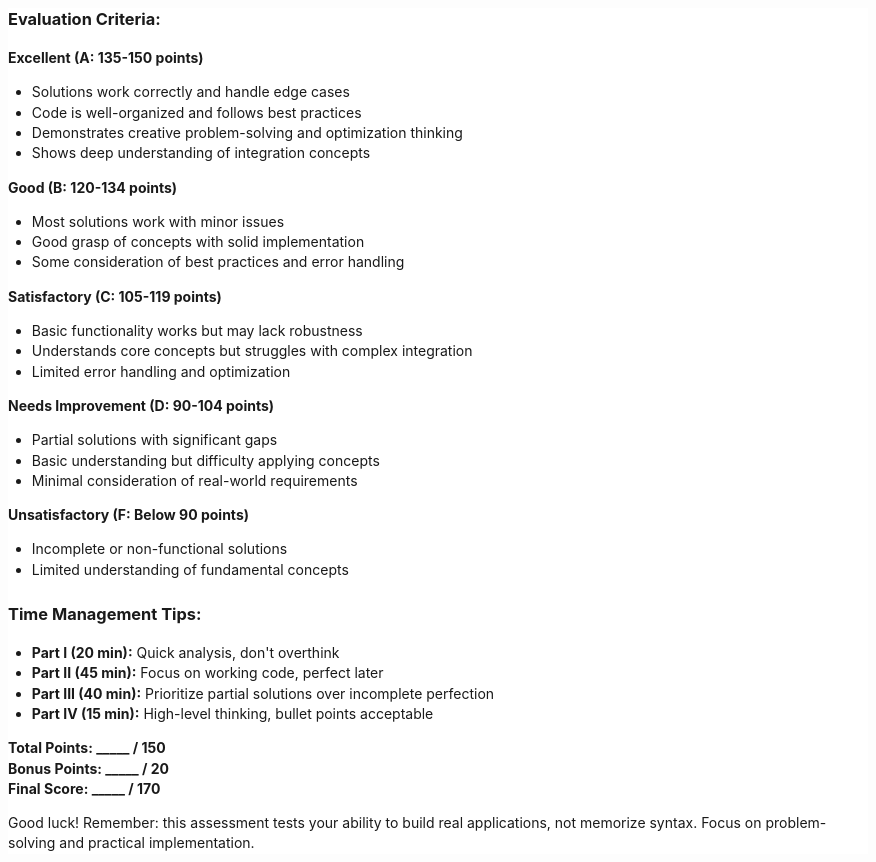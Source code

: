 ### Evaluation Criteria:

**Excellent (A: 135-150 points)**
- Solutions work correctly and handle edge cases
- Code is well-organized and follows best practices
- Demonstrates creative problem-solving and optimization thinking
- Shows deep understanding of integration concepts

**Good (B: 120-134 points)**
- Most solutions work with minor issues
- Good grasp of concepts with solid implementation
- Some consideration of best practices and error handling

**Satisfactory (C: 105-119 points)**
- Basic functionality works but may lack robustness
- Understands core concepts but struggles with complex integration
- Limited error handling and optimization

**Needs Improvement (D: 90-104 points)**
- Partial solutions with significant gaps
- Basic understanding but difficulty applying concepts
- Minimal consideration of real-world requirements

**Unsatisfactory (F: Below 90 points)**
- Incomplete or non-functional solutions
- Limited understanding of fundamental concepts

### Time Management Tips:
- **Part I (20 min):** Quick analysis, don't overthink
- **Part II (45 min):** Focus on working code, perfect later
- **Part III (40 min):** Prioritize partial solutions over incomplete perfection
- **Part IV (15 min):** High-level thinking, bullet points acceptable

**Total Points: _____ / 150**  
**Bonus Points: _____ / 20**  
**Final Score: _____ / 170**

Good luck! Remember: this assessment tests your ability to build real applications, not memorize syntax. Focus on problem-solving and practical implementation.